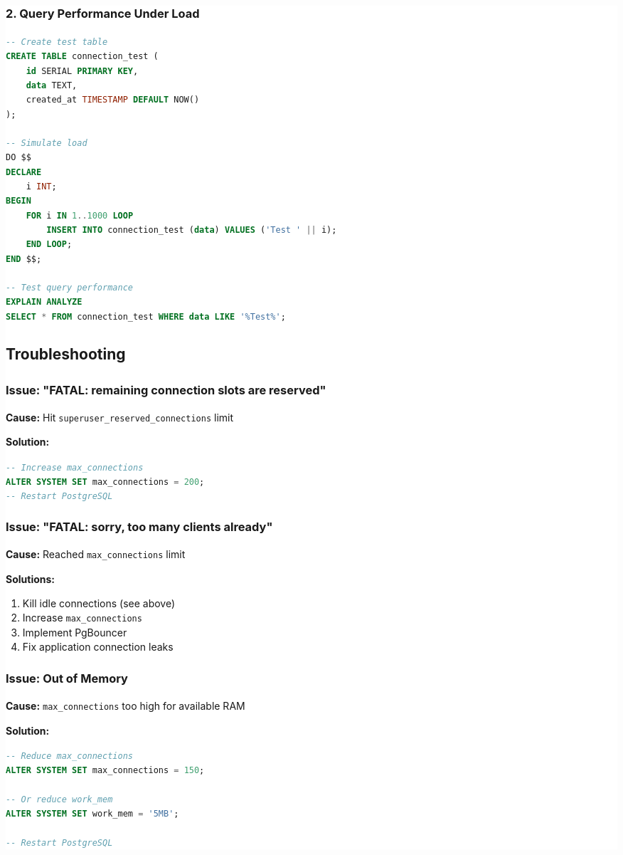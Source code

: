 ### 2. Query Performance Under Load

```sql
-- Create test table
CREATE TABLE connection_test (
    id SERIAL PRIMARY KEY,
    data TEXT,
    created_at TIMESTAMP DEFAULT NOW()
);

-- Simulate load
DO $$
DECLARE
    i INT;
BEGIN
    FOR i IN 1..1000 LOOP
        INSERT INTO connection_test (data) VALUES ('Test ' || i);
    END LOOP;
END $$;

-- Test query performance
EXPLAIN ANALYZE
SELECT * FROM connection_test WHERE data LIKE '%Test%';
```

## Troubleshooting

### Issue: "FATAL: remaining connection slots are reserved"

**Cause:** Hit `superuser_reserved_connections` limit

**Solution:**
```sql
-- Increase max_connections
ALTER SYSTEM SET max_connections = 200;
-- Restart PostgreSQL
```

### Issue: "FATAL: sorry, too many clients already"

**Cause:** Reached `max_connections` limit

**Solutions:**
1. Kill idle connections (see above)
2. Increase `max_connections`
3. Implement PgBouncer
4. Fix application connection leaks

### Issue: Out of Memory

**Cause:** `max_connections` too high for available RAM

**Solution:**
```sql
-- Reduce max_connections
ALTER SYSTEM SET max_connections = 150;

-- Or reduce work_mem
ALTER SYSTEM SET work_mem = '5MB';

-- Restart PostgreSQL
```
